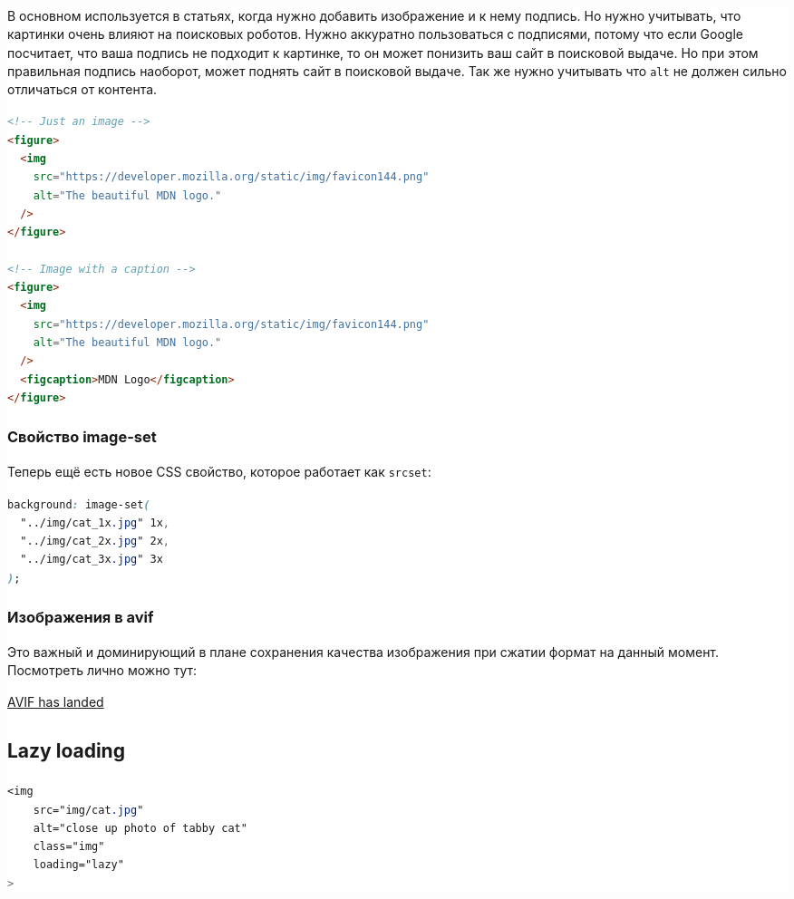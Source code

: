 В основном используется в статьях, когда нужно добавить изображение и к нему подпись. Но нужно учитывать, что картинки очень влияют на поисковых роботов. Нужно аккуратно пользоваться с подписями, потому что если Google посчитает, что ваша подпись не подходит к картинке, то он может понизить ваш сайт в поисковой выдаче. Но при этом правильная подпись наоборот, может поднять сайт в поисковой выдаче. Так же нужно учитывать что `alt` не должен сильно отличаться от контента.

```html
<!-- Just an image -->
<figure>
  <img
    src="https://developer.mozilla.org/static/img/favicon144.png"
    alt="The beautiful MDN logo."
  />
</figure>

<!-- Image with a caption -->
<figure>
  <img
    src="https://developer.mozilla.org/static/img/favicon144.png"
    alt="The beautiful MDN logo."
  />
  <figcaption>MDN Logo</figcaption>
</figure>
```

### Свойство image-set

Теперь ещё есть новое CSS свойство, которое работает как `srcset`:

```css
background: image-set(
  "../img/cat_1x.jpg" 1x,
  "../img/cat_2x.jpg" 2x,
  "../img/cat_3x.jpg" 3x
);
```

### Изображения в avif

Это важный и доминирующий в плане сохранения качества изображения при сжатии формат на данный момент. Посмотреть лично можно тут:

[AVIF has landed](https://jakearchibald.com/2020/avif-has-landed/)

## Lazy loading

```css
<img
	src="img/cat.jpg"
	alt="close up photo of tabby cat"
	class="img"
	loading="lazy"
>
```
